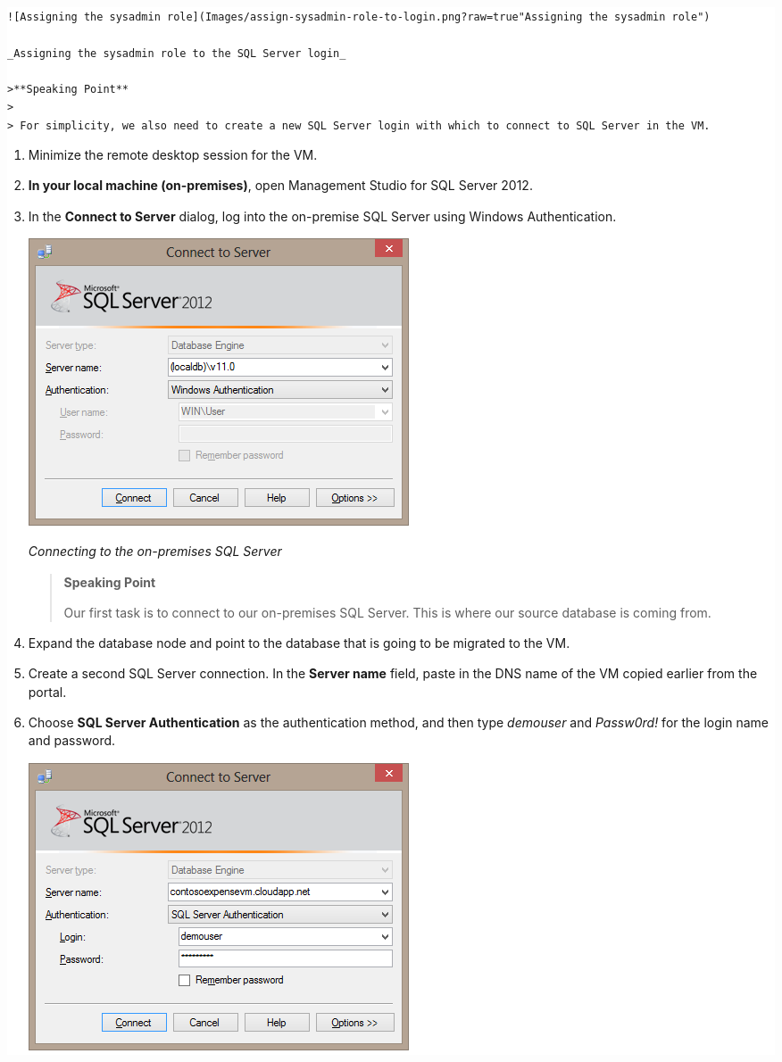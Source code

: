 	![Assigning the sysadmin role](Images/assign-sysadmin-role-to-login.png?raw=true"Assigning the sysadmin role")

	_Assigning the sysadmin role to the SQL Server login_

	>**Speaking Point**
	>
	> For simplicity, we also need to create a new SQL Server login with which to connect to SQL Server in the VM.

1. Minimize the remote desktop session for the VM.

1.	**In your local machine (on-premises)**, open Management Studio for SQL Server 2012.
1.	In the **Connect to Server** dialog, log into the on-premise SQL Server using Windows Authentication.

	![Connecting to on-premises SQL Server](Images/connecting-to-on-premises-sql-server.png?raw=true "Connecting to on-premises SQL Server")

	_Connecting to the on-premises SQL Server_

	>**Speaking Point**
	>
	> Our first task is to connect to our on-premises SQL Server. This is where our source database is coming from.

1. Expand the database node and point to the database that is going to be migrated to the VM. 
1.	Create a second SQL Server connection. In the **Server name** field, paste in the DNS name of the VM copied earlier from the portal.
1. Choose **SQL Server Authentication** as the authentication method, and then type _demouser_ and _Passw0rd!_ for the login name and password.

	![Creating to SQL Server using VM's DNS Name](Images/creating-to-sql-server-using-vms-dns-name.png?raw=true "Creating to SQL Server using VM's DNS Name")
